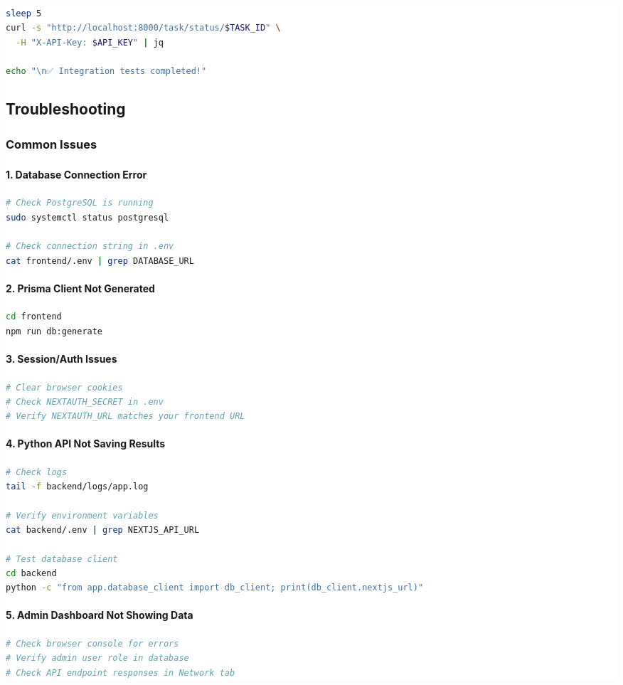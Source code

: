 ```bash
sleep 5
curl -s "http://localhost:8000/task/status/$TASK_ID" \
  -H "X-API-Key: $API_KEY" | jq

echo "\n✅ Integration tests completed!"
```

## Troubleshooting

### Common Issues

#### 1. Database Connection Error
```bash
# Check PostgreSQL is running
sudo systemctl status postgresql

# Check connection string in .env
cat frontend/.env | grep DATABASE_URL
```

#### 2. Prisma Client Not Generated
```bash
cd frontend
npm run db:generate
```

#### 3. Session/Auth Issues
```bash
# Clear browser cookies
# Check NEXTAUTH_SECRET in .env
# Verify NEXTAUTH_URL matches your frontend URL
```

#### 4. Python API Not Saving Results
```bash
# Check logs
tail -f backend/logs/app.log

# Verify environment variables
cat backend/.env | grep NEXTJS_API_URL

# Test database client
cd backend
python -c "from app.database_client import db_client; print(db_client.nextjs_url)"
```

#### 5. Admin Dashboard Not Showing Data
```bash
# Check browser console for errors
# Verify admin user role in database
# Check API endpoint responses in Network tab
```
